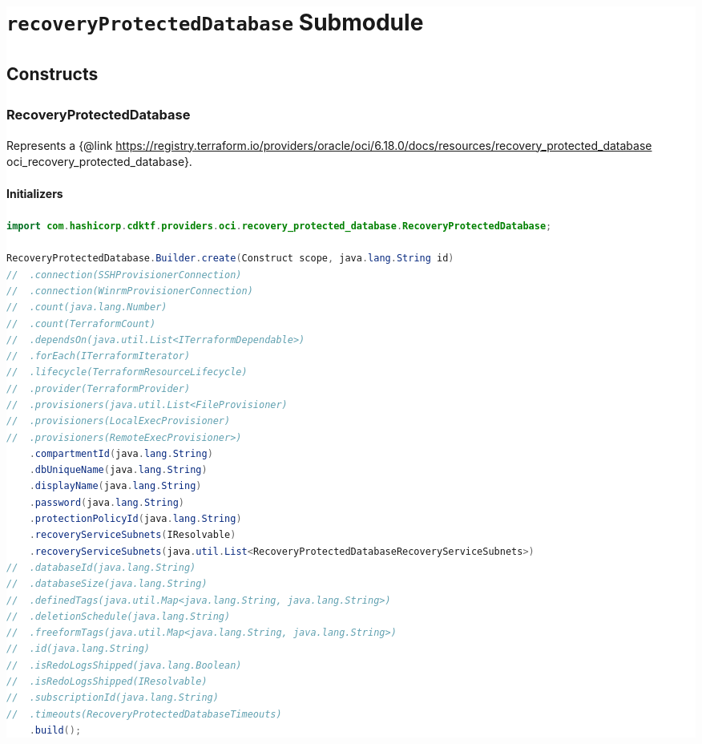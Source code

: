 # `recoveryProtectedDatabase` Submodule <a name="`recoveryProtectedDatabase` Submodule" id="rhizo-co-terraform-provider-oci.recoveryProtectedDatabase"></a>

## Constructs <a name="Constructs" id="Constructs"></a>

### RecoveryProtectedDatabase <a name="RecoveryProtectedDatabase" id="rhizo-co-terraform-provider-oci.recoveryProtectedDatabase.RecoveryProtectedDatabase"></a>

Represents a {@link https://registry.terraform.io/providers/oracle/oci/6.18.0/docs/resources/recovery_protected_database oci_recovery_protected_database}.

#### Initializers <a name="Initializers" id="rhizo-co-terraform-provider-oci.recoveryProtectedDatabase.RecoveryProtectedDatabase.Initializer"></a>

```java
import com.hashicorp.cdktf.providers.oci.recovery_protected_database.RecoveryProtectedDatabase;

RecoveryProtectedDatabase.Builder.create(Construct scope, java.lang.String id)
//  .connection(SSHProvisionerConnection)
//  .connection(WinrmProvisionerConnection)
//  .count(java.lang.Number)
//  .count(TerraformCount)
//  .dependsOn(java.util.List<ITerraformDependable>)
//  .forEach(ITerraformIterator)
//  .lifecycle(TerraformResourceLifecycle)
//  .provider(TerraformProvider)
//  .provisioners(java.util.List<FileProvisioner)
//  .provisioners(LocalExecProvisioner)
//  .provisioners(RemoteExecProvisioner>)
    .compartmentId(java.lang.String)
    .dbUniqueName(java.lang.String)
    .displayName(java.lang.String)
    .password(java.lang.String)
    .protectionPolicyId(java.lang.String)
    .recoveryServiceSubnets(IResolvable)
    .recoveryServiceSubnets(java.util.List<RecoveryProtectedDatabaseRecoveryServiceSubnets>)
//  .databaseId(java.lang.String)
//  .databaseSize(java.lang.String)
//  .definedTags(java.util.Map<java.lang.String, java.lang.String>)
//  .deletionSchedule(java.lang.String)
//  .freeformTags(java.util.Map<java.lang.String, java.lang.String>)
//  .id(java.lang.String)
//  .isRedoLogsShipped(java.lang.Boolean)
//  .isRedoLogsShipped(IResolvable)
//  .subscriptionId(java.lang.String)
//  .timeouts(RecoveryProtectedDatabaseTimeouts)
    .build();
```
